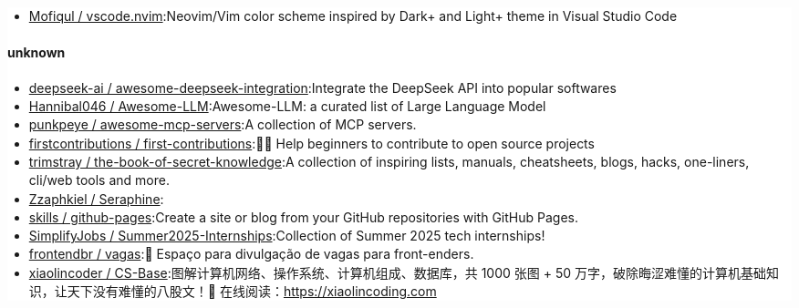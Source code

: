 * [Mofiqul / vscode.nvim](https://github.com/Mofiqul/vscode.nvim):Neovim/Vim color scheme inspired by Dark+ and Light+ theme in Visual Studio Code

#### unknown
* [deepseek-ai / awesome-deepseek-integration](https://github.com/deepseek-ai/awesome-deepseek-integration):Integrate the DeepSeek API into popular softwares
* [Hannibal046 / Awesome-LLM](https://github.com/Hannibal046/Awesome-LLM):Awesome-LLM: a curated list of Large Language Model
* [punkpeye / awesome-mcp-servers](https://github.com/punkpeye/awesome-mcp-servers):A collection of MCP servers.
* [firstcontributions / first-contributions](https://github.com/firstcontributions/first-contributions):🚀✨ Help beginners to contribute to open source projects
* [trimstray / the-book-of-secret-knowledge](https://github.com/trimstray/the-book-of-secret-knowledge):A collection of inspiring lists, manuals, cheatsheets, blogs, hacks, one-liners, cli/web tools and more.
* [Zzaphkiel / Seraphine](https://github.com/Zzaphkiel/Seraphine):
* [skills / github-pages](https://github.com/skills/github-pages):Create a site or blog from your GitHub repositories with GitHub Pages.
* [SimplifyJobs / Summer2025-Internships](https://github.com/SimplifyJobs/Summer2025-Internships):Collection of Summer 2025 tech internships!
* [frontendbr / vagas](https://github.com/frontendbr/vagas):🔬 Espaço para divulgação de vagas para front-enders.
* [xiaolincoder / CS-Base](https://github.com/xiaolincoder/CS-Base):图解计算机网络、操作系统、计算机组成、数据库，共 1000 张图 + 50 万字，破除晦涩难懂的计算机基础知识，让天下没有难懂的八股文！🚀 在线阅读：https://xiaolincoding.com
